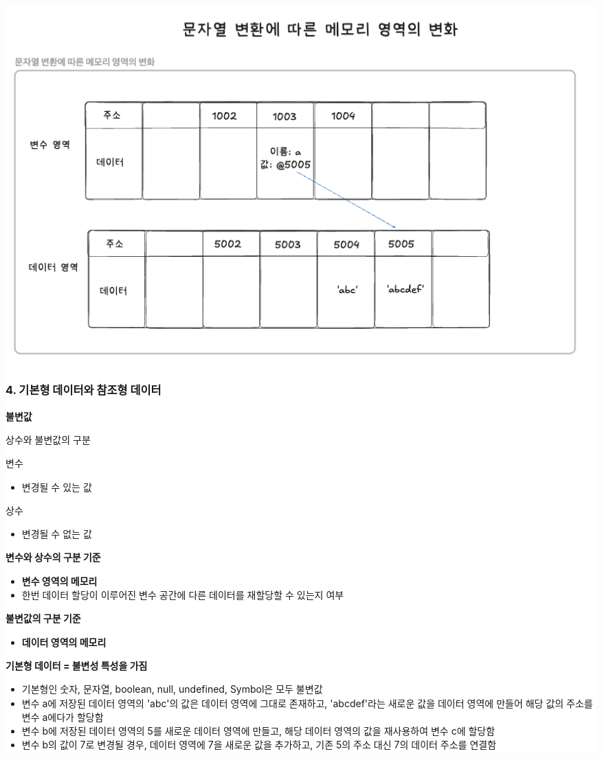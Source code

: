 ![5.png](../images/5.png)
<br/>

### 4. 기본형 데이터와 참조형 데이터
**불변값**

상수와 불변값의 구분

변수
- 변경될 수 있는 값

상수
- 변경될 수 없는 값

**변수와 상수의 구분 기준**
- **변수 영역의 메모리**
- 한번 데이터 할당이 이루어진 변수 공간에 다른 데이터를 재할당할 수 있는지 여부

**불변값의 구분 기준**
- **데이터 영역의 메모리**

**기본형 데이터 = 불변성 특성을 가짐**
- 기본형인 숫자, 문자열, boolean, null, undefined, Symbol은 모두 불변값
- 변수 a에 저장된 데이터 영역의 'abc'의 값은 데이터 영역에 그대로 존재하고, 'abcdef'라는 새로운 값을 데이터 영역에 만들어 해당 값의 주소를 변수 a에다가 할당함
- 변수 b에 저장된 데이터 영역의 5를 새로운 데이터 영역에 만들고, 해당 데이터 영역의 값을 재사용하여 변수 c에 할당함
- 변수 b의 값이 7로 변경될 경우, 데이터 영역에 7을 새로운 값을 추가하고, 기존 5의 주소 대신 7의 데이터 주소를 연결함
